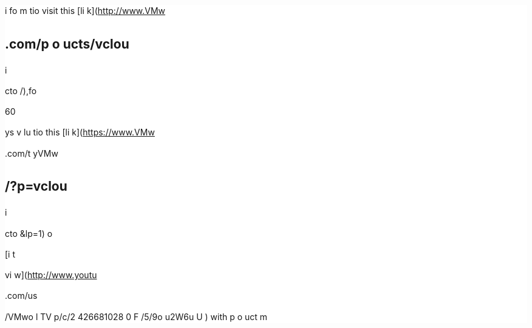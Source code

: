  i
fo
m
tio
 visit this [li
k](http://www.VMw


.com/p
o
ucts/vclou
-
i

cto
/),fo
 
 60 

ys 
v
lu
tio
 this [li
k](https://www.VMw


.com/t
yVMw


/?p=vclou
-
i

cto
&lp=1) o
 

 [i
t

vi
w](http://www.youtu

.com/us

/VMwo
l
TV
p/c/2
426681028
0
F
/5/9o
u2W6u
U
) with p
o
uct m
